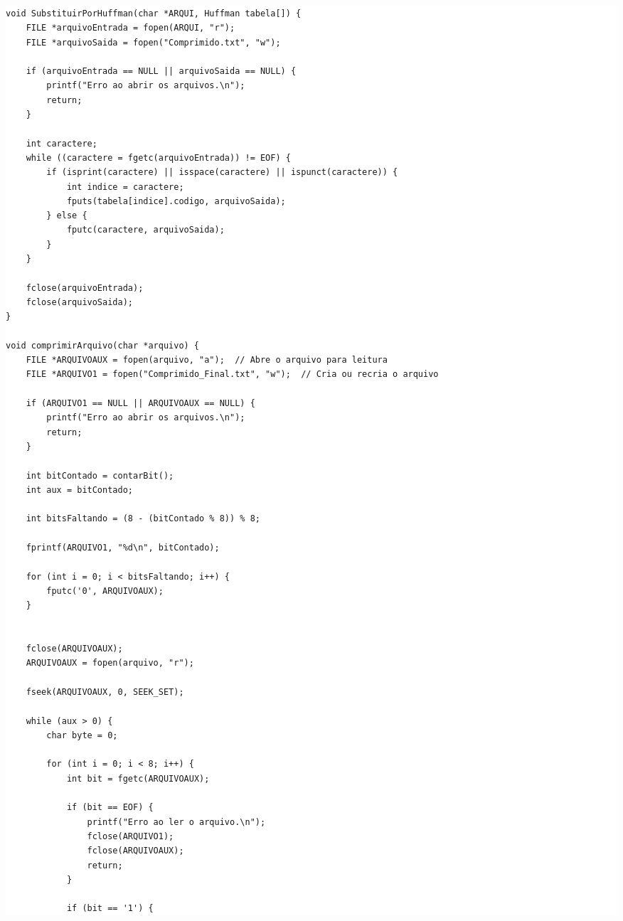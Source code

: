 ``` 
void SubstituirPorHuffman(char *ARQUI, Huffman tabela[]) {
    FILE *arquivoEntrada = fopen(ARQUI, "r");
    FILE *arquivoSaida = fopen("Comprimido.txt", "w");

    if (arquivoEntrada == NULL || arquivoSaida == NULL) {
        printf("Erro ao abrir os arquivos.\n");
        return;
    }

    int caractere;
    while ((caractere = fgetc(arquivoEntrada)) != EOF) {
        if (isprint(caractere) || isspace(caractere) || ispunct(caractere)) {
            int indice = caractere;
            fputs(tabela[indice].codigo, arquivoSaida);
        } else {
            fputc(caractere, arquivoSaida);
        }
    }

    fclose(arquivoEntrada);
    fclose(arquivoSaida);
}

void comprimirArquivo(char *arquivo) {
    FILE *ARQUIVOAUX = fopen(arquivo, "a");  // Abre o arquivo para leitura
    FILE *ARQUIVO1 = fopen("Comprimido_Final.txt", "w");  // Cria ou recria o arquivo

    if (ARQUIVO1 == NULL || ARQUIVOAUX == NULL) {
        printf("Erro ao abrir os arquivos.\n");
        return;
    }

    int bitContado = contarBit();
    int aux = bitContado;
 
    int bitsFaltando = (8 - (bitContado % 8)) % 8;

    fprintf(ARQUIVO1, "%d\n", bitContado);

    for (int i = 0; i < bitsFaltando; i++) {
        fputc('0', ARQUIVOAUX);
    }


    fclose(ARQUIVOAUX);
    ARQUIVOAUX = fopen(arquivo, "r");

    fseek(ARQUIVOAUX, 0, SEEK_SET);

    while (aux > 0) {
        char byte = 0;

        for (int i = 0; i < 8; i++) {
            int bit = fgetc(ARQUIVOAUX);

            if (bit == EOF) {
                printf("Erro ao ler o arquivo.\n");
                fclose(ARQUIVO1);
                fclose(ARQUIVOAUX);
                return;
            }

            if (bit == '1') {
```